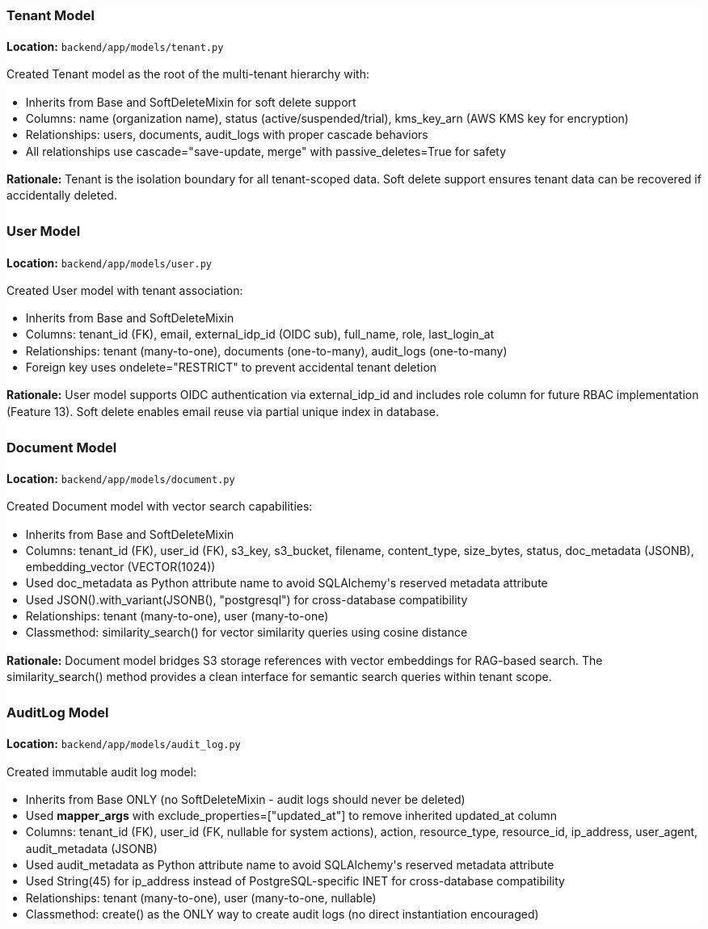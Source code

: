 ### Tenant Model
**Location:** `backend/app/models/tenant.py`

Created Tenant model as the root of the multi-tenant hierarchy with:
- Inherits from Base and SoftDeleteMixin for soft delete support
- Columns: name (organization name), status (active/suspended/trial), kms_key_arn (AWS KMS key for encryption)
- Relationships: users, documents, audit_logs with proper cascade behaviors
- All relationships use cascade="save-update, merge" with passive_deletes=True for safety

**Rationale:** Tenant is the isolation boundary for all tenant-scoped data. Soft delete support ensures tenant data can be recovered if accidentally deleted.

### User Model
**Location:** `backend/app/models/user.py`

Created User model with tenant association:
- Inherits from Base and SoftDeleteMixin
- Columns: tenant_id (FK), email, external_idp_id (OIDC sub), full_name, role, last_login_at
- Relationships: tenant (many-to-one), documents (one-to-many), audit_logs (one-to-many)
- Foreign key uses ondelete="RESTRICT" to prevent accidental tenant deletion

**Rationale:** User model supports OIDC authentication via external_idp_id and includes role column for future RBAC implementation (Feature 13). Soft delete enables email reuse via partial unique index in database.

### Document Model
**Location:** `backend/app/models/document.py`

Created Document model with vector search capabilities:
- Inherits from Base and SoftDeleteMixin
- Columns: tenant_id (FK), user_id (FK), s3_key, s3_bucket, filename, content_type, size_bytes, status, doc_metadata (JSONB), embedding_vector (VECTOR(1024))
- Used doc_metadata as Python attribute name to avoid SQLAlchemy's reserved metadata attribute
- Used JSON().with_variant(JSONB(), "postgresql") for cross-database compatibility
- Relationships: tenant (many-to-one), user (many-to-one)
- Classmethod: similarity_search() for vector similarity queries using cosine distance

**Rationale:** Document model bridges S3 storage references with vector embeddings for RAG-based search. The similarity_search() method provides a clean interface for semantic search queries within tenant scope.

### AuditLog Model
**Location:** `backend/app/models/audit_log.py`

Created immutable audit log model:
- Inherits from Base ONLY (no SoftDeleteMixin - audit logs should never be deleted)
- Used __mapper_args__ with exclude_properties=["updated_at"] to remove inherited updated_at column
- Columns: tenant_id (FK), user_id (FK, nullable for system actions), action, resource_type, resource_id, ip_address, user_agent, audit_metadata (JSONB)
- Used audit_metadata as Python attribute name to avoid SQLAlchemy's reserved metadata attribute
- Used String(45) for ip_address instead of PostgreSQL-specific INET for cross-database compatibility
- Relationships: tenant (many-to-one), user (many-to-one, nullable)
- Classmethod: create() as the ONLY way to create audit logs (no direct instantiation encouraged)
